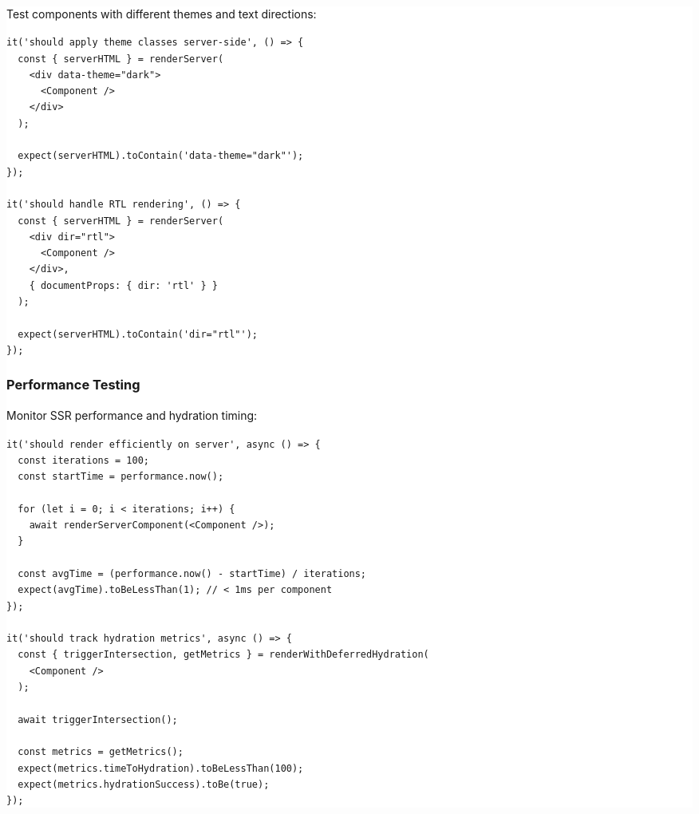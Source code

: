 Test components with different themes and text directions:

```tsx
it('should apply theme classes server-side', () => {
  const { serverHTML } = renderServer(
    <div data-theme="dark">
      <Component />
    </div>
  );
  
  expect(serverHTML).toContain('data-theme="dark"');
});

it('should handle RTL rendering', () => {
  const { serverHTML } = renderServer(
    <div dir="rtl">
      <Component />
    </div>,
    { documentProps: { dir: 'rtl' } }
  );
  
  expect(serverHTML).toContain('dir="rtl"');
});
```

### Performance Testing

Monitor SSR performance and hydration timing:

```tsx
it('should render efficiently on server', async () => {
  const iterations = 100;
  const startTime = performance.now();
  
  for (let i = 0; i < iterations; i++) {
    await renderServerComponent(<Component />);
  }
  
  const avgTime = (performance.now() - startTime) / iterations;
  expect(avgTime).toBeLessThan(1); // < 1ms per component
});

it('should track hydration metrics', async () => {
  const { triggerIntersection, getMetrics } = renderWithDeferredHydration(
    <Component />
  );
  
  await triggerIntersection();
  
  const metrics = getMetrics();
  expect(metrics.timeToHydration).toBeLessThan(100);
  expect(metrics.hydrationSuccess).toBe(true);
});
```
